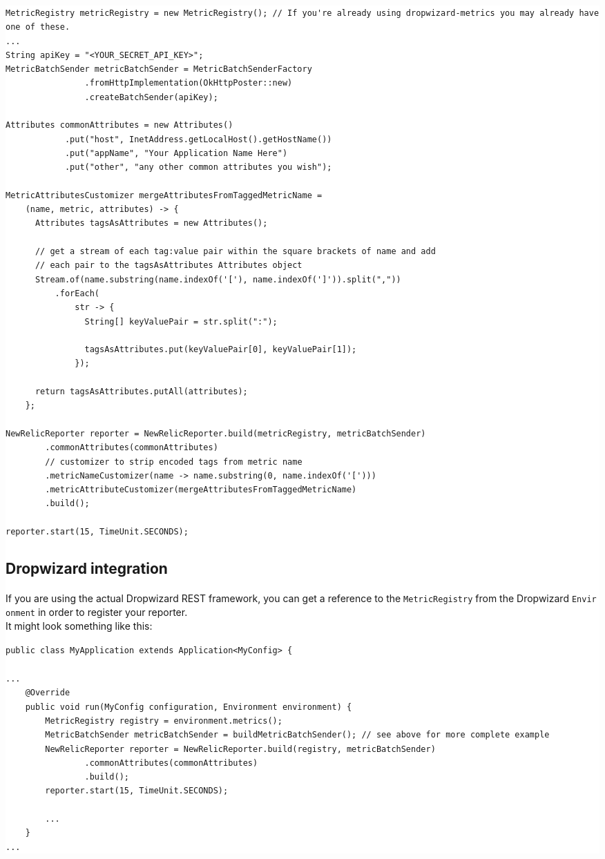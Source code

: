 ```
MetricRegistry metricRegistry = new MetricRegistry(); // If you're already using dropwizard-metrics you may already have one of these.
...
String apiKey = "<YOUR_SECRET_API_KEY>";
MetricBatchSender metricBatchSender = MetricBatchSenderFactory
                .fromHttpImplementation(OkHttpPoster::new)
                .createBatchSender(apiKey);

Attributes commonAttributes = new Attributes()
            .put("host", InetAddress.getLocalHost().getHostName())
            .put("appName", "Your Application Name Here")
            .put("other", "any other common attributes you wish");

MetricAttributesCustomizer mergeAttributesFromTaggedMetricName =
    (name, metric, attributes) -> {
      Attributes tagsAsAttributes = new Attributes();

      // get a stream of each tag:value pair within the square brackets of name and add
      // each pair to the tagsAsAttributes Attributes object
      Stream.of(name.substring(name.indexOf('['), name.indexOf(']')).split(","))
          .forEach(
              str -> {
                String[] keyValuePair = str.split(":");

                tagsAsAttributes.put(keyValuePair[0], keyValuePair[1]);
              });

      return tagsAsAttributes.putAll(attributes);
    };

NewRelicReporter reporter = NewRelicReporter.build(metricRegistry, metricBatchSender)
        .commonAttributes(commonAttributes)
        // customizer to strip encoded tags from metric name
        .metricNameCustomizer(name -> name.substring(0, name.indexOf('[')))
        .metricAttributeCustomizer(mergeAttributesFromTaggedMetricName)
        .build();

reporter.start(15, TimeUnit.SECONDS);
```

## Dropwizard integration

If you are using the actual Dropwizard REST framework, you can get a reference to the 
`MetricRegistry` from the Dropwizard `Environment` in order to register your reporter.  
It might look something like this:


```$java
public class MyApplication extends Application<MyConfig> {

...
    @Override
    public void run(MyConfig configuration, Environment environment) {
        MetricRegistry registry = environment.metrics();
        MetricBatchSender metricBatchSender = buildMetricBatchSender(); // see above for more complete example
        NewRelicReporter reporter = NewRelicReporter.build(registry, metricBatchSender)
                .commonAttributes(commonAttributes)
                .build();
        reporter.start(15, TimeUnit.SECONDS);

        ...
    }
...
```

[javadoc-image]: https://www.javadoc.io/badge/com.newrelic.telemetry/dropwizard-metrics-newrelic.svg
[javadoc-url]: https://www.javadoc.io/doc/com.newrelic.telemetry/dropwizard-metrics-newrelic